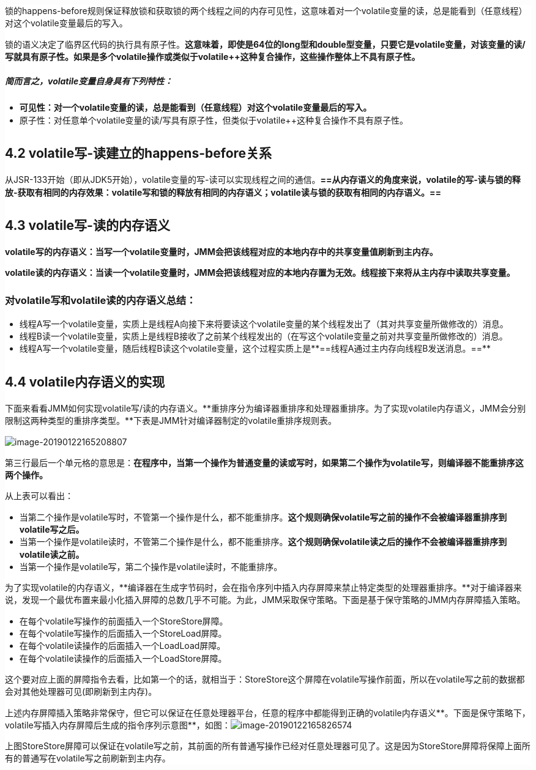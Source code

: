​	锁的happens-before规则保证释放锁和获取锁的两个线程之间的内存可见性，这意味着对一个volatile变量的读，总是能看到（任意线程）对这个volatile变量最后的写入。

​	锁的语义决定了临界区代码的执行具有原子性。**这意味着，即使是64位的long型和double型变量，只要它是volatile变量，对该变量的读/写就具有原子性。如果是多个volatile操作或类似于volatile++这种复合操作，这些操作整体上不具有原子性。**

##### 	简而言之，volatile变量自身具有下列特性：

- **可见性：对一个volatile变量的读，总是能看到（任意线程）对这个volatile变量最后的写入。**
- 原子性：对任意单个volatile变量的读/写具有原子性，但类似于volatile++这种复合操作不具有原子性。

## 4.2 volatile写-读建立的happens-before关系

​	从JSR-133开始（即从JDK5开始），volatile变量的写-读可以实现线程之间的通信。**==从内存语义的角度来说，volatile的写-读与锁的释放-获取有相同的内存效果：volatile写和锁的释放有相同的内存语义；volatile读与锁的获取有相同的内存语义。==**

## 4.3 volatile写-读的内存语义

​	**volatile写的内存语义：当写一个volatile变量时，JMM会把该线程对应的本地内存中的共享变量值刷新到主内存。**

​	**volatile读的内存语义：当读一个volatile变量时，JMM会把该线程对应的本地内存置为无效。线程接下来将从主内存中读取共享变量。**

### 对volatile写和volatile读的内存语义总结：

- 线程A写一个volatile变量，实质上是线程A向接下来将要读这个volatile变量的某个线程发出了（其对共享变量所做修改的）消息。
- 线程B读一个volatile变量，实质上是线程B接收了之前某个线程发出的（在写这个volatile变量之前对共享变量所做修改的）消息。
- 线程A写一个volatile变量，随后线程B读这个volatile变量，这个过程实质上是**==线程A通过主内存向线程B发送消息。==**

## 4.4 volatile内存语义的实现

​	下面来看看JMM如何实现volatile写/读的内存语义。**重排序分为编译器重排序和处理器重排序。为了实现volatile内存语义，JMM会分别限制这两种类型的重排序类型。**下表是JMM针对编译器制定的volatile重排序规则表。

![image-20190122165208807](/Users/jack/Desktop/md/images/image-20190122165208807.png)

​	第三行最后一个单元格的意思是：**在程序中，当第一个操作为普通变量的读或写时，如果第二个操作为volatile写，则编译器不能重排序这两个操作。**

从上表可以看出：

- 当第二个操作是volatile写时，不管第一个操作是什么，都不能重排序。**这个规则确保volatile写之前的操作不会被编译器重排序到volatile写之后。**
- 当第一个操作是volatile读时，不管第二个操作是什么，都不能重排序。**这个规则确保volatile读之后的操作不会被编译器重排序到volatile读之前。**
- 当第一个操作是volatile写，第二个操作是volatile读时，不能重排序。

​	为了实现volatile的内存语义，**编译器在生成字节码时，会在指令序列中插入内存屏障来禁止特定类型的处理器重排序。**对于编译器来说，发现一个最优布置来最小化插入屏障的总数几乎不可能。为此，JMM采取保守策略。下面是基于保守策略的JMM内存屏障插入策略。

- 在每个volatile写操作的前面插入一个StoreStore屏障。
- 在每个volatile写操作的后面插入一个StoreLoad屏障。
- 在每个volatile读操作的后面插入一个LoadLoad屏障。
- 在每个volatile读操作的后面插入一个LoadStore屏障。

​	这个要对应上面的屏障指令去看，比如第一个的话，就相当于：StoreStore这个屏障在volatile写操作前面，所以在volatile写之前的数据都会对其他处理器可见(即刷新到主内存)。

​	上述内存屏障插入策略非常保守，但它可以保证在任意处理器平台，任意的程序中都能得到正确的volatile内存语义**。下面是保守策略下，volatile写插入内存屏障后生成的指令序列示意图**，如图：![image-20190122165826574](/Users/jack/Desktop/md/images/image-20190122165826574.png)

​	上图StoreStore屏障可以保证在volatile写之前，其前面的所有普通写操作已经对任意处理器可见了。这是因为StoreStore屏障将保障上面所有的普通写在volatile写之前刷新到主内存。
